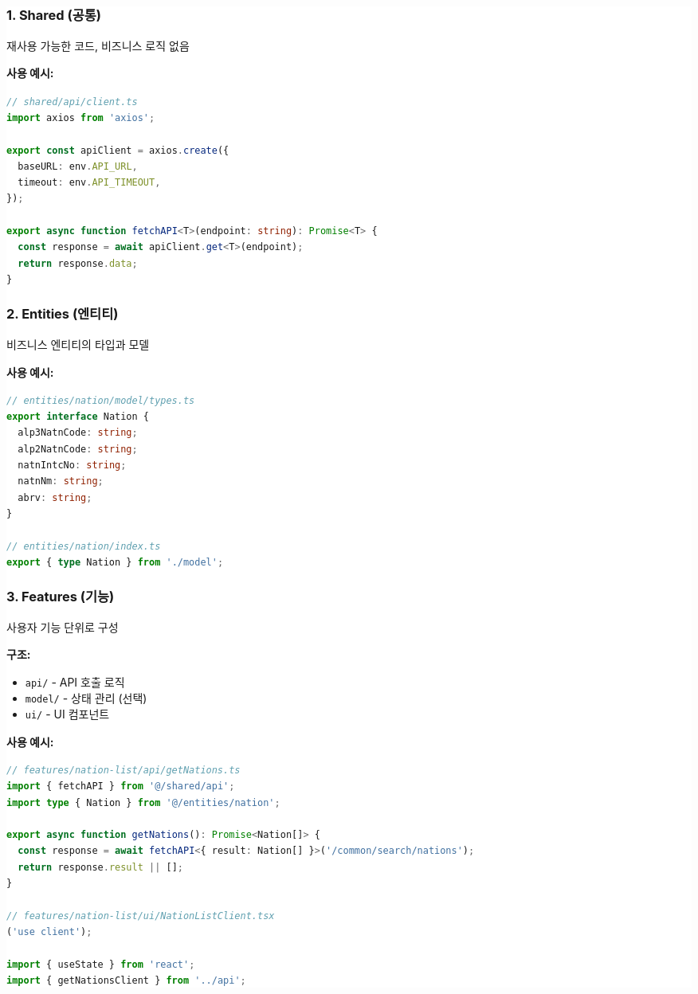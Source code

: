 ### 1. Shared (공통)

재사용 가능한 코드, 비즈니스 로직 없음

**사용 예시:**

```typescript
// shared/api/client.ts
import axios from 'axios';

export const apiClient = axios.create({
  baseURL: env.API_URL,
  timeout: env.API_TIMEOUT,
});

export async function fetchAPI<T>(endpoint: string): Promise<T> {
  const response = await apiClient.get<T>(endpoint);
  return response.data;
}
```

### 2. Entities (엔티티)

비즈니스 엔티티의 타입과 모델

**사용 예시:**

```typescript
// entities/nation/model/types.ts
export interface Nation {
  alp3NatnCode: string;
  alp2NatnCode: string;
  natnIntcNo: string;
  natnNm: string;
  abrv: string;
}

// entities/nation/index.ts
export { type Nation } from './model';
```

### 3. Features (기능)

사용자 기능 단위로 구성

**구조:**

- `api/` - API 호출 로직
- `model/` - 상태 관리 (선택)
- `ui/` - UI 컴포넌트

**사용 예시:**

```typescript
// features/nation-list/api/getNations.ts
import { fetchAPI } from '@/shared/api';
import type { Nation } from '@/entities/nation';

export async function getNations(): Promise<Nation[]> {
  const response = await fetchAPI<{ result: Nation[] }>('/common/search/nations');
  return response.result || [];
}

// features/nation-list/ui/NationListClient.tsx
('use client');

import { useState } from 'react';
import { getNationsClient } from '../api';
```